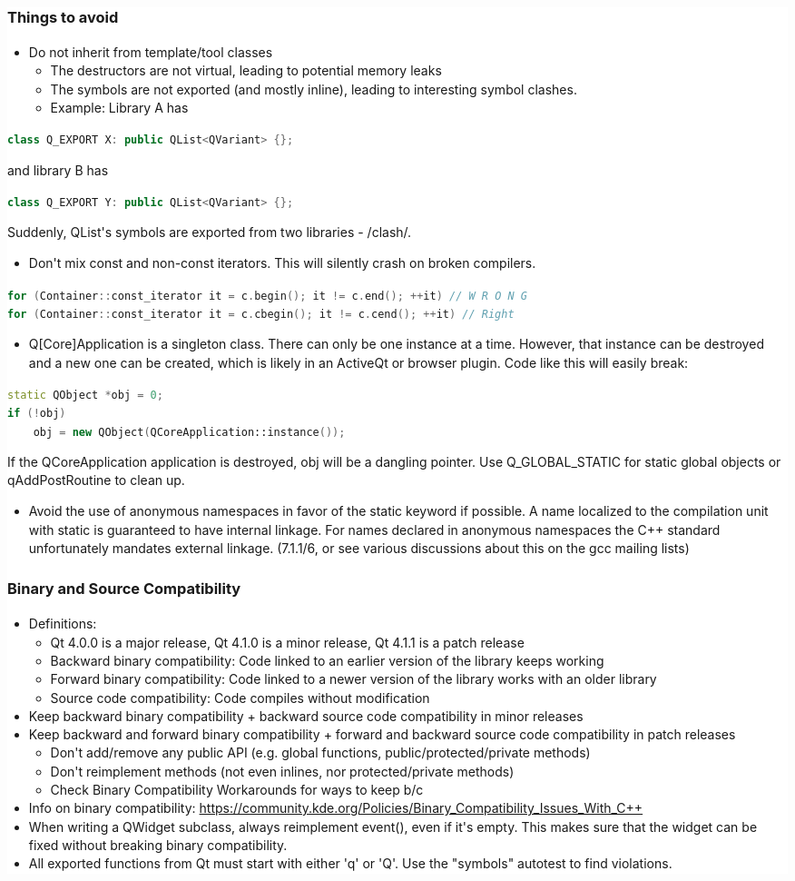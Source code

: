### Things to avoid
* Do not inherit from template/tool classes
  * The destructors are not virtual, leading to potential memory leaks
  * The symbols are not exported (and mostly inline), leading to interesting symbol clashes.
  * Example: Library A has
```cpp
class Q_EXPORT X: public QList<QVariant> {};
```
and library B has
```cpp
class Q_EXPORT Y: public QList<QVariant> {};
```
Suddenly, QList<QVariant>'s symbols are exported from two libraries - /clash/.
* Don't mix const and non-const iterators. This will silently crash on broken compilers.
```cpp
for (Container::const_iterator it = c.begin(); it != c.end(); ++it) // W R O N G
for (Container::const_iterator it = c.cbegin(); it != c.cend(); ++it) // Right
```
* Q[Core]Application is a singleton class. There can only be one instance at a time. However, that instance can be destroyed and a new one can be created, which is likely in an ActiveQt or browser plugin. Code like this will easily break:
```cpp
static QObject *obj = 0;
if (!obj)
    obj = new QObject(QCoreApplication::instance());
```
If the QCoreApplication application is destroyed, obj will be a dangling pointer. Use Q_GLOBAL_STATIC for static global objects or qAddPostRoutine to clean up.
* Avoid the use of anonymous namespaces in favor of the static keyword if possible. A name localized to the compilation unit with static is guaranteed to have internal linkage. For names declared in anonymous namespaces the C++ standard unfortunately mandates external linkage. (7.1.1/6, or see various discussions about this on the gcc mailing lists)

### Binary and Source Compatibility
* Definitions:
  * Qt 4.0.0 is a major release, Qt 4.1.0 is a minor release, Qt 4.1.1 is a patch release
  * Backward binary compatibility: Code linked to an earlier version of the library keeps working
  * Forward binary compatibility: Code linked to a newer version of the library works with an older library
  * Source code compatibility: Code compiles without modification
* Keep backward binary compatibility + backward source code compatibility in minor releases
* Keep backward and forward binary compatibility + forward and backward source code compatibility in patch releases
  * Don't add/remove any public API (e.g. global functions, public/protected/private methods)
  * Don't reimplement methods (not even inlines, nor protected/private methods)
  * Check Binary Compatibility Workarounds for ways to keep b/c
* Info on binary compatibility: https://community.kde.org/Policies/Binary_Compatibility_Issues_With_C++
* When writing a QWidget subclass, always reimplement event(), even if it's empty. This makes sure that the widget can be fixed without breaking binary compatibility.
* All exported functions from Qt must start with either 'q' or 'Q'. Use the "symbols" autotest to find violations.
